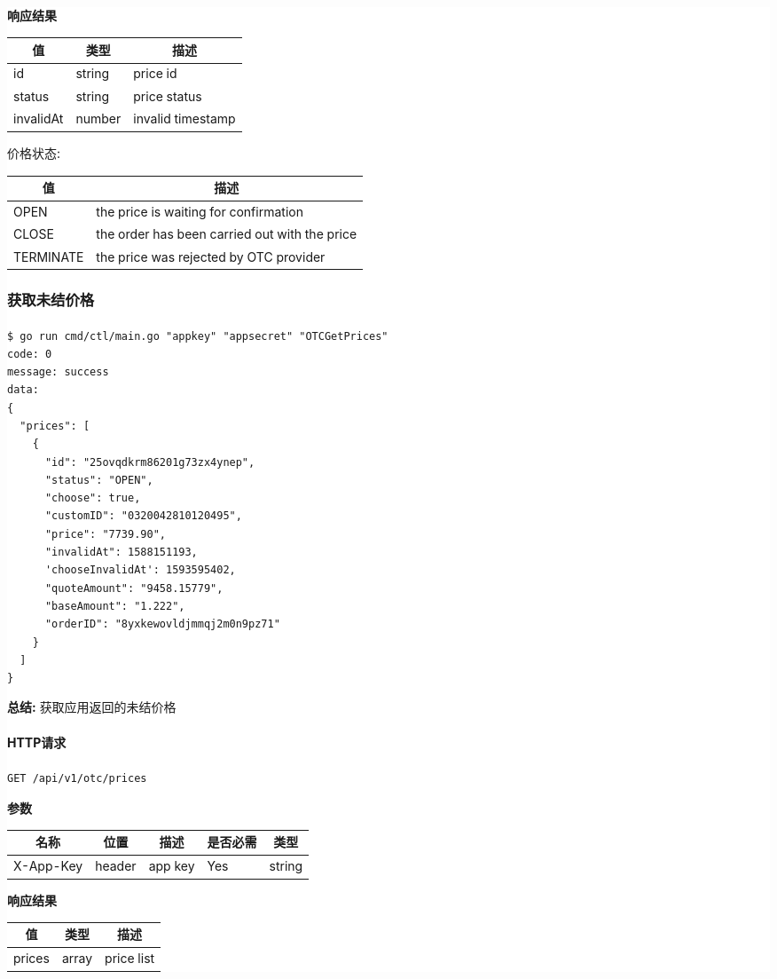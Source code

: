 **响应结果**

值 | 类型 | 描述
--------- | ------- | ---------
id | string | price id
status | string | price status
invalidAt | number | invalid timestamp

价格状态:

值 | 描述
--------- | ---------
OPEN | the price is waiting for confirmation
CLOSE | the order has been carried out with the price
TERMINATE | the price was rejected by OTC provider

### 获取未结价格

```shell
$ go run cmd/ctl/main.go "appkey" "appsecret" "OTCGetPrices"
code: 0
message: success
data:
{
  "prices": [
    {
      "id": "25ovqdkrm86201g73zx4ynep",
      "status": "OPEN",
      "choose": true,
      "customID": "0320042810120495",
      "price": "7739.90",
      "invalidAt": 1588151193,
      'chooseInvalidAt': 1593595402,
      "quoteAmount": "9458.15779",
      "baseAmount": "1.222",
      "orderID": "8yxkewovldjmmqj2m0n9pz71"
    }
  ]
}
```

**总结:** 获取应用返回的未结价格

#### HTTP请求 
`GET /api/v1/otc/prices`

**参数**

| 名称 | 位置 | 描述| 是否必需| 类型 |
| ---- | ---------- | ----------- | -------- | ---- |
| X-App-Key | header | app key | Yes | string |

**响应结果**

值 | 类型 | 描述
--------- | ------- | ---------
prices | array | price list
